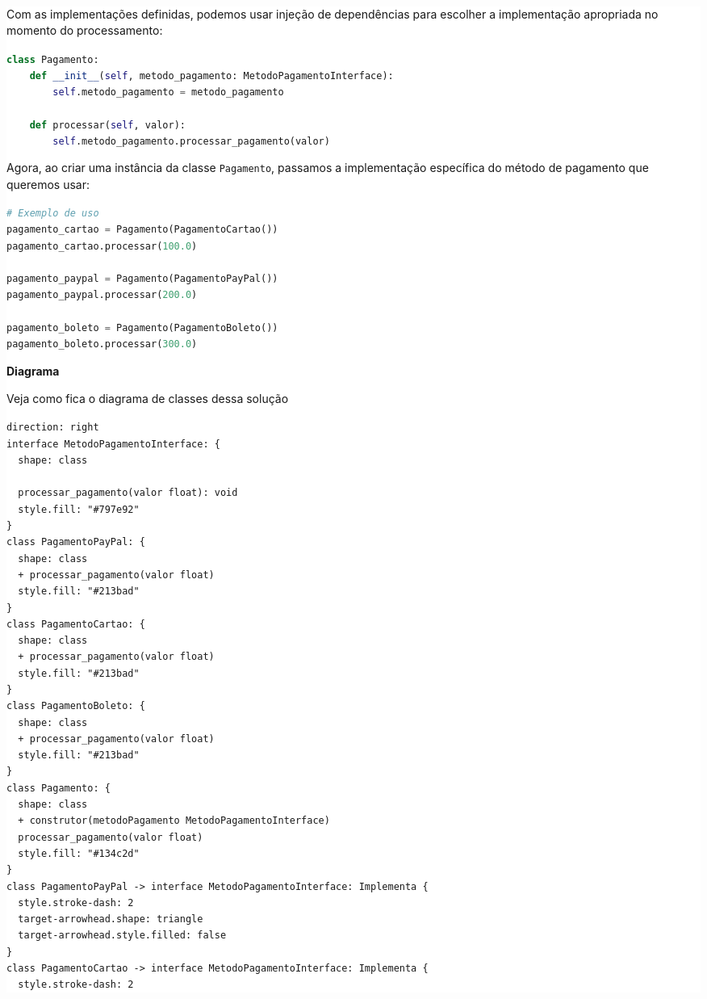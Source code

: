Com as implementações definidas, podemos usar injeção de dependências para escolher a implementação apropriada no momento do processamento:

```python
class Pagamento:
    def __init__(self, metodo_pagamento: MetodoPagamentoInterface):
        self.metodo_pagamento = metodo_pagamento

    def processar(self, valor):
        self.metodo_pagamento.processar_pagamento(valor)
```

Agora, ao criar uma instância da classe `Pagamento`, passamos a implementação específica do método de pagamento que queremos usar:

```python
# Exemplo de uso
pagamento_cartao = Pagamento(PagamentoCartao())
pagamento_cartao.processar(100.0)

pagamento_paypal = Pagamento(PagamentoPayPal())
pagamento_paypal.processar(200.0)

pagamento_boleto = Pagamento(PagamentoBoleto())
pagamento_boleto.processar(300.0)
```

**Diagrama**

Veja como fica o diagrama de classes dessa solução

```d2
direction: right
interface MetodoPagamentoInterface: {
  shape: class

  processar_pagamento(valor float): void
  style.fill: "#797e92"
}
class PagamentoPayPal: {
  shape: class
  + processar_pagamento(valor float)
  style.fill: "#213bad"
}
class PagamentoCartao: {
  shape: class
  + processar_pagamento(valor float)
  style.fill: "#213bad"
}
class PagamentoBoleto: {
  shape: class
  + processar_pagamento(valor float)
  style.fill: "#213bad"
}
class Pagamento: {
  shape: class
  + construtor(metodoPagamento MetodoPagamentoInterface)
  processar_pagamento(valor float)
  style.fill: "#134c2d"
}
class PagamentoPayPal -> interface MetodoPagamentoInterface: Implementa {
  style.stroke-dash: 2
  target-arrowhead.shape: triangle
  target-arrowhead.style.filled: false
}
class PagamentoCartao -> interface MetodoPagamentoInterface: Implementa {
  style.stroke-dash: 2
```